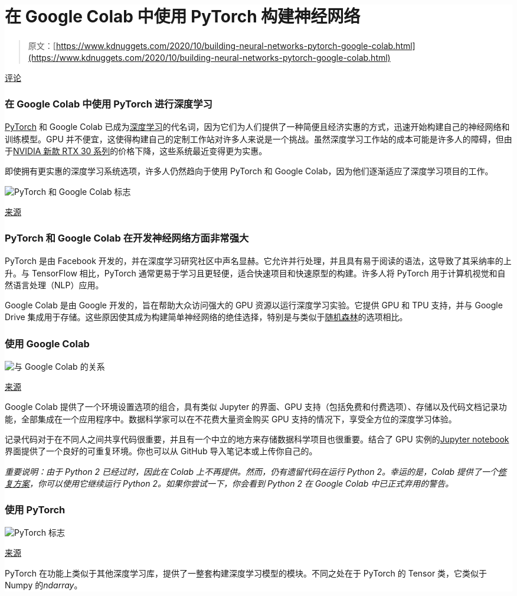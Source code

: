 # 在 Google Colab 中使用 PyTorch 构建神经网络

> 原文：[https://www.kdnuggets.com/2020/10/building-neural-networks-pytorch-google-colab.html](https://www.kdnuggets.com/2020/10/building-neural-networks-pytorch-google-colab.html)

[评论](#comments)

### 在 Google Colab 中使用 PyTorch 进行深度学习

[PyTorch](https://blog.exxactcorp.com/the-most-important-fundamentals-of-pytorch-you-should-know/) 和 Google Colab 已成为[深度学习](https://blog.exxactcorp.com/category/deep-learning/)的代名词，因为它们为人们提供了一种简便且经济实惠的方式，迅速开始构建自己的神经网络和训练模型。GPU 并不便宜，这使得构建自己的定制工作站对许多人来说是一个挑战。虽然深度学习工作站的成本可能是许多人的障碍，但由于[NVIDIA 新款 RTX 30 系列](https://www.exxactcorp.com/Deep-Learning-NVIDIA-GPU-Workstations)的价格下降，这些系统最近变得更为实惠。

即使拥有更实惠的深度学习系统选项，许多人仍然趋向于使用 PyTorch 和 Google Colab，因为他们逐渐适应了深度学习项目的工作。

![PyTorch 和 Google Colab 标志](../Images/50078f8211f21460eba3628c9ee9bde6.png)

[来源](https://medium.com/@nrezaeis/pytorch-in-google-colab-640e5d166f13)

### **PyTorch 和 Google Colab 在开发神经网络方面非常强大**

PyTorch 是由 Facebook 开发的，并在深度学习研究社区中声名显赫。它允许并行处理，并且具有易于阅读的语法，这导致了其采纳率的上升。与 TensorFlow 相比，PyTorch 通常更易于学习且更轻便，适合快速项目和快速原型的构建。许多人将 PyTorch 用于计算机视觉和自然语言处理（NLP）应用。

Google Colab 是由 Google 开发的，旨在帮助大众访问强大的 GPU 资源以运行深度学习实验。它提供 GPU 和 TPU 支持，并与 Google Drive 集成用于存储。这些原因使其成为构建简单神经网络的绝佳选择，特别是与类似于[随机森林](https://blog.exxactcorp.com/3-reasons-to-use-random-forest-over-a-neural-network-comparing-machine-learning-versus-deep-learning/)的选项相比。

### **使用 Google Colab**

![与 Google Colab 的关系](../Images/b7f138ecd96f19da537f64d45ea13155.png)

[来源](https://zerowithdot.com/colab-github-workflow/)

Google Colab 提供了一个环境设置选项的组合，具有类似 Jupyter 的界面、GPU 支持（包括免费和付费选项）、存储以及代码文档记录功能，全部集成在一个应用程序中。数据科学家可以在不花费大量资金购买 GPU 支持的情况下，享受全方位的深度学习体验。

记录代码对于在不同人之间共享代码很重要，并且有一个中立的地方来存储数据科学项目也很重要。结合了 GPU 实例的[Jupyter notebook](https://blog.exxactcorp.com/the-4-best-jupyter-notebook-environments-for-deep-learning/)界面提供了一个良好的可重复环境。你也可以从 GitHub 导入笔记本或上传你自己的。

*重要说明：由于 Python 2 已经过时，因此在 Colab 上不再提供。然而，仍有遗留代码在运行 Python 2。幸运的是，Colab 提供了一个[修复方案](https://colab.research.google.com/drive/1fNru_ht5fNmtf7W4TkB2cFbxW3fMxS6f)，你可以使用它继续运行 Python 2。如果你尝试一下，你会看到 Python 2 在 Google Colab 中已正式弃用的警告。*

### **使用 PyTorch**

![PyTorch 标志](../Images/c029a48084032c05aa34ef79f416f05d.png)

[来源](https://engineering.fb.com/ai-research/facebook-accelerates-ai-development-with-new-partners-and-production-capabilities-for-pytorch-1-0/)

PyTorch 在功能上类似于其他深度学习库，提供了一整套构建深度学习模型的模块。不同之处在于 PyTorch 的 Tensor 类，它类似于 Numpy 的*ndarray*。
